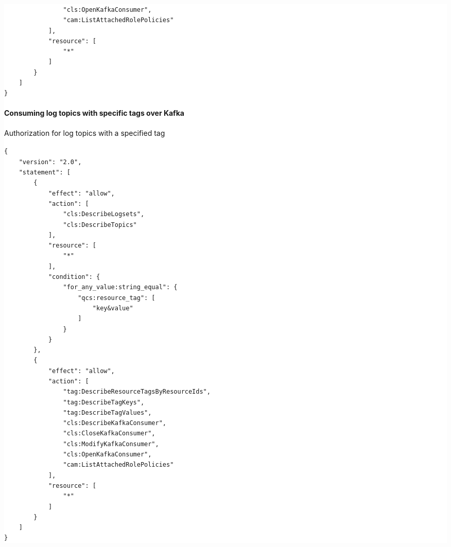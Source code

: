 ```
                "cls:OpenKafkaConsumer",
                "cam:ListAttachedRolePolicies"
            ],
            "resource": [
                "*"
            ]
        }
    ]
}
```

#### Consuming log topics with specific tags over Kafka

Authorization for log topics with a specified tag

```
{
    "version": "2.0",
    "statement": [
        {
            "effect": "allow",
            "action": [
                "cls:DescribeLogsets",
                "cls:DescribeTopics"
            ],
            "resource": [
                "*"
            ],
            "condition": {
                "for_any_value:string_equal": {
                    "qcs:resource_tag": [
                        "key&value"
                    ]
                }
            }
        },
        {
            "effect": "allow",
            "action": [
                "tag:DescribeResourceTagsByResourceIds",
                "tag:DescribeTagKeys",
                "tag:DescribeTagValues",
                "cls:DescribeKafkaConsumer",
                "cls:CloseKafkaConsumer",
                "cls:ModifyKafkaConsumer",
                "cls:OpenKafkaConsumer",
                "cam:ListAttachedRolePolicies"
            ],
            "resource": [
                "*"
            ]
        }
    ]
}
```
